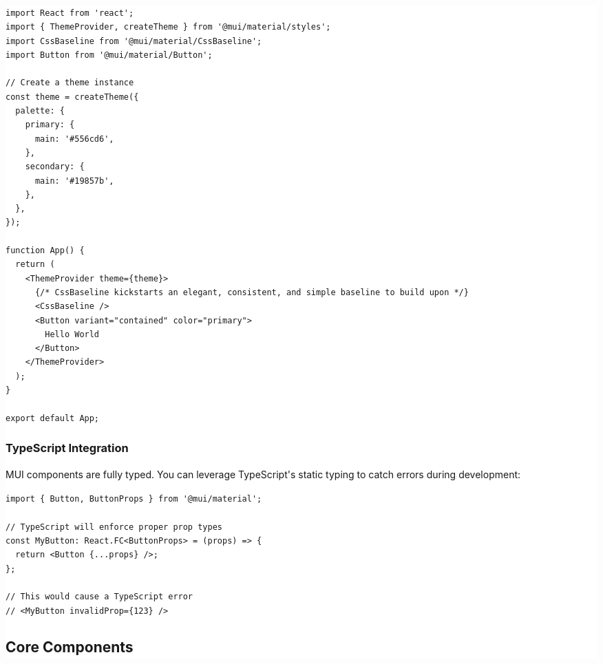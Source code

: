 ```tsx
import React from 'react';
import { ThemeProvider, createTheme } from '@mui/material/styles';
import CssBaseline from '@mui/material/CssBaseline';
import Button from '@mui/material/Button';

// Create a theme instance
const theme = createTheme({
  palette: {
    primary: {
      main: '#556cd6',
    },
    secondary: {
      main: '#19857b',
    },
  },
});

function App() {
  return (
    <ThemeProvider theme={theme}>
      {/* CssBaseline kickstarts an elegant, consistent, and simple baseline to build upon */}
      <CssBaseline />
      <Button variant="contained" color="primary">
        Hello World
      </Button>
    </ThemeProvider>
  );
}

export default App;
```

### TypeScript Integration

MUI components are fully typed. You can leverage TypeScript's static typing to catch errors during development:

```tsx
import { Button, ButtonProps } from '@mui/material';

// TypeScript will enforce proper prop types
const MyButton: React.FC<ButtonProps> = (props) => {
  return <Button {...props} />;
};

// This would cause a TypeScript error
// <MyButton invalidProp={123} />
```

## Core Components
